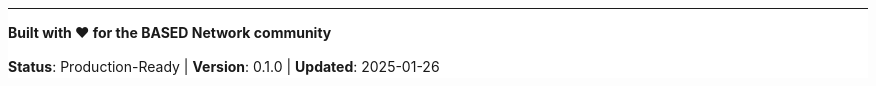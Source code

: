 
---

**Built with ❤️ for the BASED Network community**

**Status**: Production-Ready | **Version**: 0.1.0 | **Updated**: 2025-01-26
